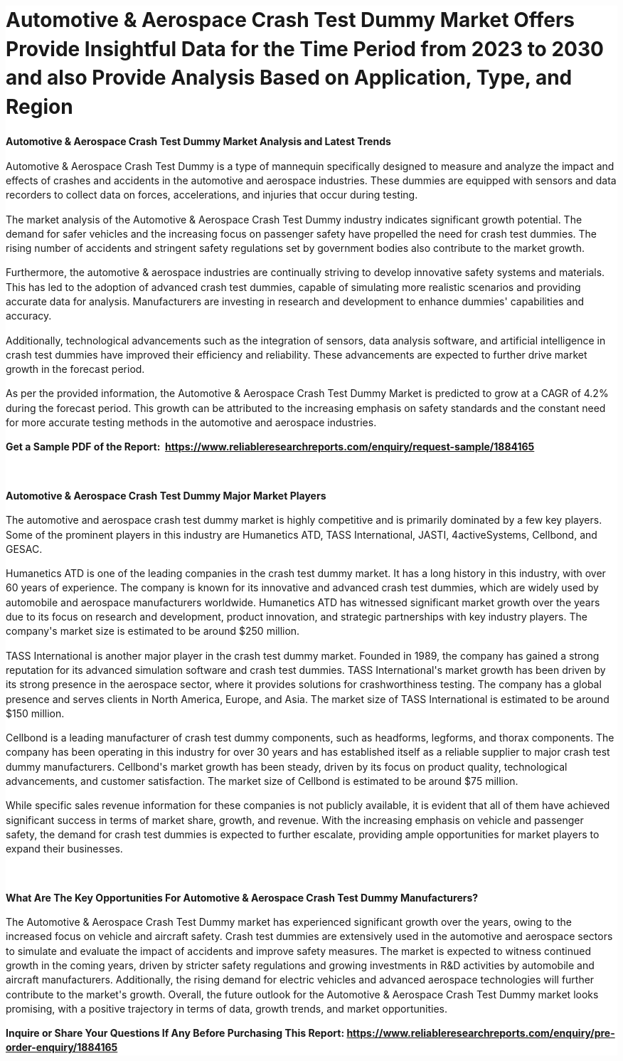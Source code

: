 <p><h1>Automotive & Aerospace Crash Test Dummy Market Offers Provide Insightful Data for the Time Period from 2023 to 2030 and also Provide Analysis Based on Application, Type, and Region</h1></p><p><strong>Automotive & Aerospace Crash Test Dummy Market Analysis and Latest Trends</strong></p>
<p><p>Automotive & Aerospace Crash Test Dummy is a type of mannequin specifically designed to measure and analyze the impact and effects of crashes and accidents in the automotive and aerospace industries. These dummies are equipped with sensors and data recorders to collect data on forces, accelerations, and injuries that occur during testing.</p><p>The market analysis of the Automotive & Aerospace Crash Test Dummy industry indicates significant growth potential. The demand for safer vehicles and the increasing focus on passenger safety have propelled the need for crash test dummies. The rising number of accidents and stringent safety regulations set by government bodies also contribute to the market growth.</p><p>Furthermore, the automotive & aerospace industries are continually striving to develop innovative safety systems and materials. This has led to the adoption of advanced crash test dummies, capable of simulating more realistic scenarios and providing accurate data for analysis. Manufacturers are investing in research and development to enhance dummies' capabilities and accuracy.</p><p>Additionally, technological advancements such as the integration of sensors, data analysis software, and artificial intelligence in crash test dummies have improved their efficiency and reliability. These advancements are expected to further drive market growth in the forecast period.</p><p>As per the provided information, the Automotive & Aerospace Crash Test Dummy Market is predicted to grow at a CAGR of 4.2% during the forecast period. This growth can be attributed to the increasing emphasis on safety standards and the constant need for more accurate testing methods in the automotive and aerospace industries.</p></p>
<p><strong>Get a Sample PDF of the Report:&nbsp; <a href="https://www.reliableresearchreports.com/enquiry/request-sample/1884165">https://www.reliableresearchreports.com/enquiry/request-sample/1884165</a></strong></p>
<p>&nbsp;</p>
<p><strong>Automotive & Aerospace Crash Test Dummy Major Market Players</strong></p>
<p><p>The automotive and aerospace crash test dummy market is highly competitive and is primarily dominated by a few key players. Some of the prominent players in this industry are Humanetics ATD, TASS International, JASTI, 4activeSystems, Cellbond, and GESAC. </p><p>Humanetics ATD is one of the leading companies in the crash test dummy market. It has a long history in this industry, with over 60 years of experience. The company is known for its innovative and advanced crash test dummies, which are widely used by automobile and aerospace manufacturers worldwide. Humanetics ATD has witnessed significant market growth over the years due to its focus on research and development, product innovation, and strategic partnerships with key industry players. The company's market size is estimated to be around $250 million.</p><p>TASS International is another major player in the crash test dummy market. Founded in 1989, the company has gained a strong reputation for its advanced simulation software and crash test dummies. TASS International's market growth has been driven by its strong presence in the aerospace sector, where it provides solutions for crashworthiness testing. The company has a global presence and serves clients in North America, Europe, and Asia. The market size of TASS International is estimated to be around $150 million.</p><p>Cellbond is a leading manufacturer of crash test dummy components, such as headforms, legforms, and thorax components. The company has been operating in this industry for over 30 years and has established itself as a reliable supplier to major crash test dummy manufacturers. Cellbond's market growth has been steady, driven by its focus on product quality, technological advancements, and customer satisfaction. The market size of Cellbond is estimated to be around $75 million.</p><p>While specific sales revenue information for these companies is not publicly available, it is evident that all of them have achieved significant success in terms of market share, growth, and revenue. With the increasing emphasis on vehicle and passenger safety, the demand for crash test dummies is expected to further escalate, providing ample opportunities for market players to expand their businesses.</p></p>
<p>&nbsp;</p>
<p><strong>What Are The Key Opportunities For Automotive & Aerospace Crash Test Dummy Manufacturers?</strong></p>
<p><p>The Automotive & Aerospace Crash Test Dummy market has experienced significant growth over the years, owing to the increased focus on vehicle and aircraft safety. Crash test dummies are extensively used in the automotive and aerospace sectors to simulate and evaluate the impact of accidents and improve safety measures. The market is expected to witness continued growth in the coming years, driven by stricter safety regulations and growing investments in R&D activities by automobile and aircraft manufacturers. Additionally, the rising demand for electric vehicles and advanced aerospace technologies will further contribute to the market's growth. Overall, the future outlook for the Automotive & Aerospace Crash Test Dummy market looks promising, with a positive trajectory in terms of data, growth trends, and market opportunities.</p></p>
<p><strong>Inquire or Share Your Questions If Any Before Purchasing This Report: <a href="https://www.reliableresearchreports.com/enquiry/pre-order-enquiry/1884165">https://www.reliableresearchreports.com/enquiry/pre-order-enquiry/1884165</a></strong></p>